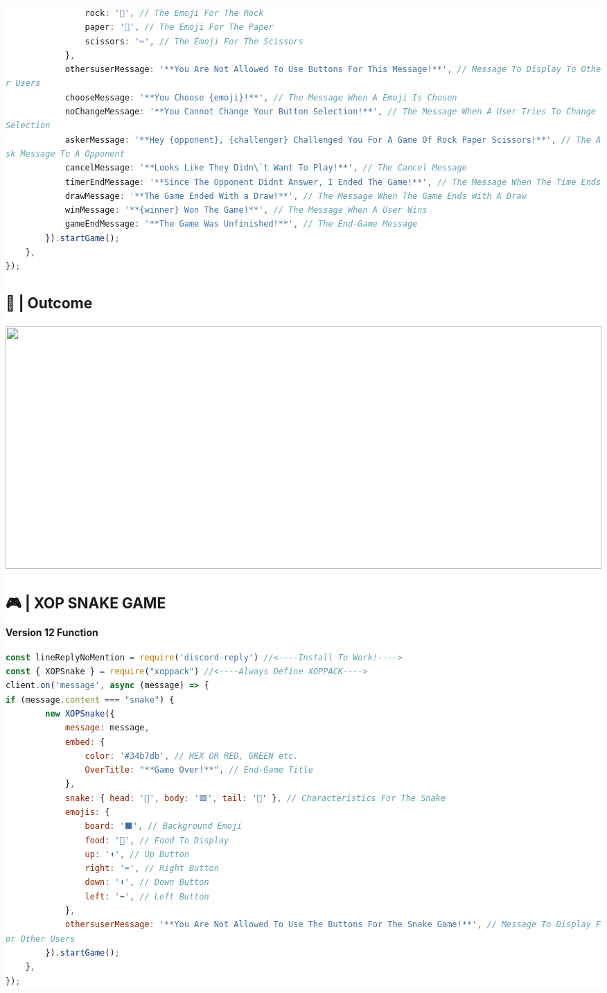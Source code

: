 ```js
                rock: '🗻', // The Emoji For The Rock
                paper: '📄', // The Emoji For The Paper
                scissors: '✂', // The Emoji For The Scissors
            },
            othersuserMessage: '**You Are Not Allowed To Use Buttons For This Message!**', // Message To Display To Other Users
            chooseMessage: '**You Choose {emoji}!**', // The Message When A Emoji Is Chosen
            noChangeMessage: '**You Cannot Change Your Button Selection!**', // The Message When A User Tries To Change Selection
            askerMessage: '**Hey {opponent}, {challenger} Challenged You For A Game Of Rock Paper Scissors!**', // The Ask Message To A Opponent
            cancelMessage: '**Looks Like They Didn\`t Want To Play!**', // The Cancel Message
            timerEndMessage: '**Since The Opponent Didnt Answer, I Ended The Game!**', // The Message When The Time Ends
            drawMessage: '**The Game Ended With a Draw!**', // The Message When The Game Ends With A Draw
            winMessage: '**{winner} Won The Game!**', // The Message When A User Wins
            gameEndMessage: '**The Game Was Unfinished!**', // The End-Game Message
        }).startGame();
    },
});
```

## **🤳 | Outcome**
<img height="350px" width="100%" src="https://i.imgur.com/OXM37w7.png">

## **🎮 | XOP SNAKE GAME**

**Version 12 Function**
```js
const lineReplyNoMention = require('discord-reply') //<----Install To Work!---->
const { XOPSnake } = require("xoppack") //<----Always Define XOPPACK---->
client.on('message', async (message) => {
if (message.content === "snake") {
        new XOPSnake({
            message: message,
            embed: {
                color: '#34b7db', // HEX OR RED, GREEN etc.
                OverTitle: "**Game Over!**", // End-Game Title
            },
            snake: { head: '🔴', body: '🟥', tail: '🔴' }, // Characteristics For The Snake
            emojis: {
                board: '⬛', // Background Emoji
                food: '🍌', // Food To Display
                up: '⬆️', // Up Button
                right: '➡️', // Right Button
                down: '⬇️', // Down Button
                left: '⬅️', // Left Button
            },
            othersuserMessage: '**You Are Not Allowed To Use The Buttons For The Snake Game!**', // Message To Display For Other Users
        }).startGame();
    },
});
```
